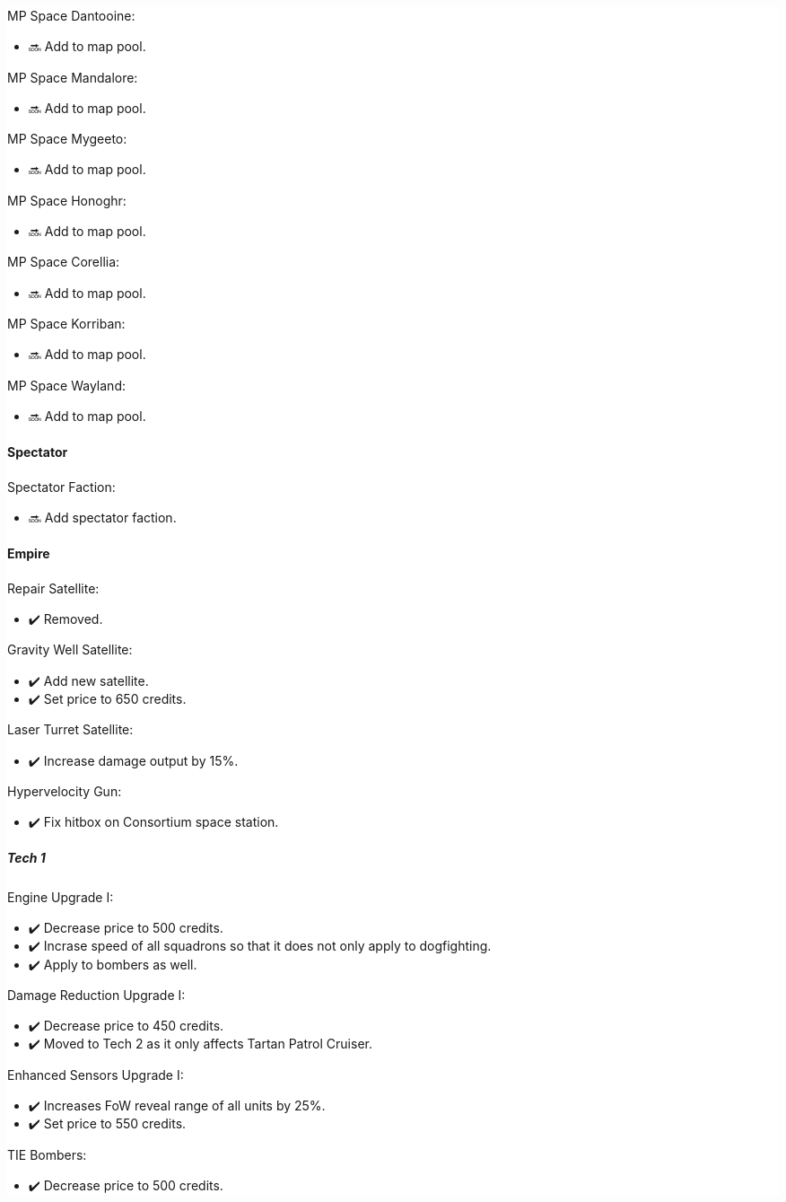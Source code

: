 MP Space Dantooine:
- :soon: Add to map pool.

MP Space Mandalore:
- :soon: Add to map pool.

MP Space Mygeeto:
- :soon: Add to map pool.

MP Space Honoghr:
- :soon: Add to map pool.

MP Space Corellia:
- :soon: Add to map pool.

MP Space Korriban:
- :soon: Add to map pool.

MP Space Wayland:
- :soon: Add to map pool.

#### Spectator

Spectator Faction:
- :soon: Add spectator faction.

#### Empire

Repair Satellite:
- :heavy_check_mark: Removed.

Gravity Well Satellite:
- :heavy_check_mark: Add new satellite.
- :heavy_check_mark: Set price to 650 credits.

Laser Turret Satellite:
- :heavy_check_mark: Increase damage output by 15%.

Hypervelocity Gun:
- :heavy_check_mark: Fix hitbox on Consortium space station.

##### Tech 1

Engine Upgrade I:
- :heavy_check_mark: Decrease price to 500 credits.
- :heavy_check_mark: Incrase speed of all squadrons so that it does not only apply to dogfighting.
- :heavy_check_mark: Apply to bombers as well.

Damage Reduction Upgrade I:
- :heavy_check_mark: Decrease price to 450 credits.
- :heavy_check_mark: Moved to Tech 2 as it only affects Tartan Patrol Cruiser.

Enhanced Sensors Upgrade I:
- :heavy_check_mark: Increases FoW reveal range of all units by 25%.
- :heavy_check_mark: Set price to 550 credits.

TIE Bombers:
- :heavy_check_mark: Decrease price to 500 credits.
